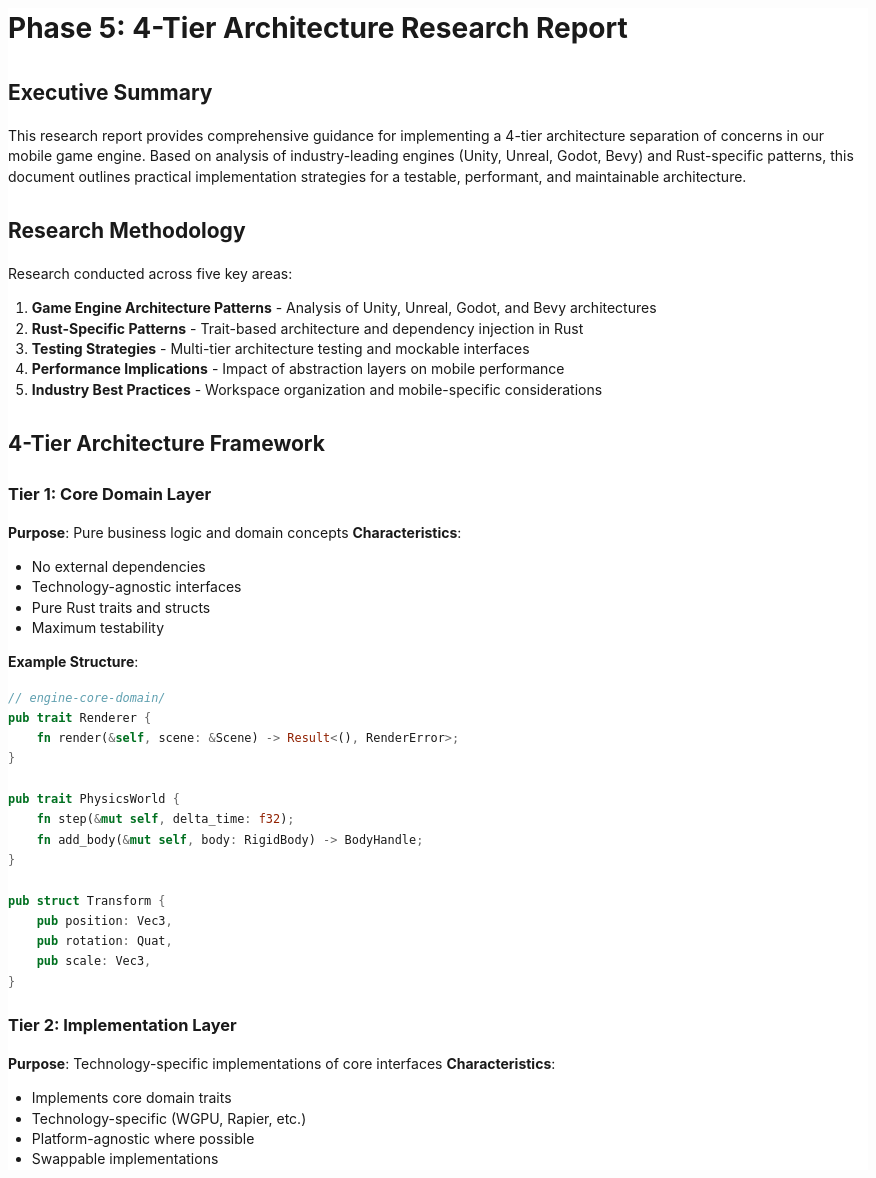 # Phase 5: 4-Tier Architecture Research Report

## Executive Summary

This research report provides comprehensive guidance for implementing a 4-tier architecture separation of concerns in our mobile game engine. Based on analysis of industry-leading engines (Unity, Unreal, Godot, Bevy) and Rust-specific patterns, this document outlines practical implementation strategies for a testable, performant, and maintainable architecture.

## Research Methodology

Research conducted across five key areas:
1. **Game Engine Architecture Patterns** - Analysis of Unity, Unreal, Godot, and Bevy architectures
2. **Rust-Specific Patterns** - Trait-based architecture and dependency injection in Rust
3. **Testing Strategies** - Multi-tier architecture testing and mockable interfaces  
4. **Performance Implications** - Impact of abstraction layers on mobile performance
5. **Industry Best Practices** - Workspace organization and mobile-specific considerations

## 4-Tier Architecture Framework

### Tier 1: Core Domain Layer
**Purpose**: Pure business logic and domain concepts
**Characteristics**: 
- No external dependencies
- Technology-agnostic interfaces
- Pure Rust traits and structs
- Maximum testability

**Example Structure**:
```rust
// engine-core-domain/
pub trait Renderer {
    fn render(&self, scene: &Scene) -> Result<(), RenderError>;
}

pub trait PhysicsWorld {
    fn step(&mut self, delta_time: f32);
    fn add_body(&mut self, body: RigidBody) -> BodyHandle;
}

pub struct Transform {
    pub position: Vec3,
    pub rotation: Quat,
    pub scale: Vec3,
}
```

### Tier 2: Implementation Layer  
**Purpose**: Technology-specific implementations of core interfaces
**Characteristics**:
- Implements core domain traits
- Technology-specific (WGPU, Rapier, etc.)
- Platform-agnostic where possible
- Swappable implementations
